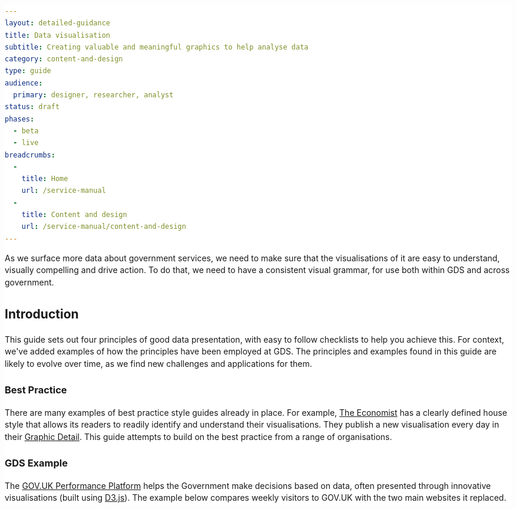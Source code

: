 ```yaml
---
layout: detailed-guidance
title: Data visualisation
subtitle: Creating valuable and meaningful graphics to help analyse data
category: content-and-design
type: guide
audience:
  primary: designer, researcher, analyst
status: draft
phases:
  - beta
  - live
breadcrumbs:
  -
    title: Home
    url: /service-manual
  -
    title: Content and design
    url: /service-manual/content-and-design
---
```


As we surface more data about government services, we need to make sure that the visualisations of it are easy to understand, visually compelling and drive action. To do that, we need to have a consistent visual grammar, for use both within GDS and across government.

## Introduction

This guide sets out four principles of good data presentation, with easy to follow checklists to help you achieve this. For context, we've added examples of how the principles have been employed at GDS. The principles and examples found in this guide are likely to evolve over time, as we find new challenges and applications for them.

### Best Practice
There are many examples of best practice style guides already in place. For example, [The Economist](http://www.economist.com/) has a clearly defined house style that allows its readers to readily identify and understand their visualisations. They publish a new visualisation every day in their [Graphic Detail](http://www.economist.com/blogs/graphicdetail). This guide attempts to build on the best practice from a range of organisations.

### GDS Example
The [GOV.UK Performance Platform](https://www.gov.uk/performance) helps the Government make decisions based on data, often presented through innovative visualisations (built using [D3.js](http://d3js.org/)). The example below compares weekly visitors to GOV.UK with the two main websites it replaced.